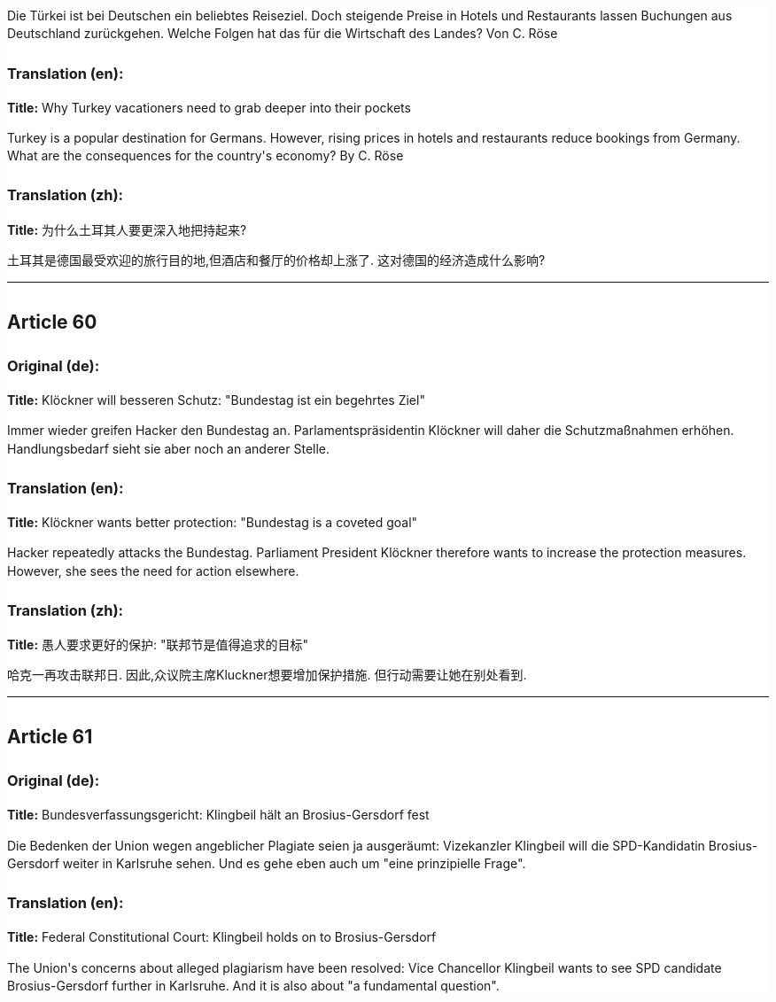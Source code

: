 Die Türkei ist bei Deutschen ein beliebtes Reiseziel. Doch steigende Preise in Hotels und Restaurants lassen Buchungen aus Deutschland zurückgehen. Welche Folgen hat das für die Wirtschaft des Landes? Von C. Röse

### Translation (en):
**Title:** Why Turkey vacationers need to grab deeper into their pockets

Turkey is a popular destination for Germans. However, rising prices in hotels and restaurants reduce bookings from Germany. What are the consequences for the country's economy? By C. Röse

### Translation (zh):
**Title:** 为什么土耳其人要更深入地把持起来?

土耳其是德国最受欢迎的旅行目的地,但酒店和餐厅的价格却上涨了. 这对德国的经济造成什么影响?

---

## Article 60
### Original (de):
**Title:** Klöckner will besseren Schutz: "Bundestag ist ein begehrtes Ziel"

Immer wieder greifen Hacker den Bundestag an. Parlamentspräsidentin Klöckner will daher die Schutzmaßnahmen erhöhen. Handlungsbedarf sieht sie aber noch an anderer Stelle.

### Translation (en):
**Title:** Klöckner wants better protection: "Bundestag is a coveted goal"

Hacker repeatedly attacks the Bundestag. Parliament President Klöckner therefore wants to increase the protection measures. However, she sees the need for action elsewhere.

### Translation (zh):
**Title:** 愚人要求更好的保护: "联邦节是值得追求的目标"

哈克一再攻击联邦日. 因此,众议院主席Kluckner想要增加保护措施. 但行动需要让她在别处看到.

---

## Article 61
### Original (de):
**Title:** Bundesverfassungsgericht: Klingbeil hält an Brosius-Gersdorf fest

Die Bedenken der Union wegen angeblicher Plagiate seien ja ausgeräumt: Vizekanzler Klingbeil will die SPD-Kandidatin Brosius-Gersdorf weiter in Karlsruhe sehen. Und es gehe eben auch um "eine prinzipielle Frage".

### Translation (en):
**Title:** Federal Constitutional Court: Klingbeil holds on to Brosius-Gersdorf

The Union's concerns about alleged plagiarism have been resolved: Vice Chancellor Klingbeil wants to see SPD candidate Brosius-Gersdorf further in Karlsruhe. And it is also about "a fundamental question".
